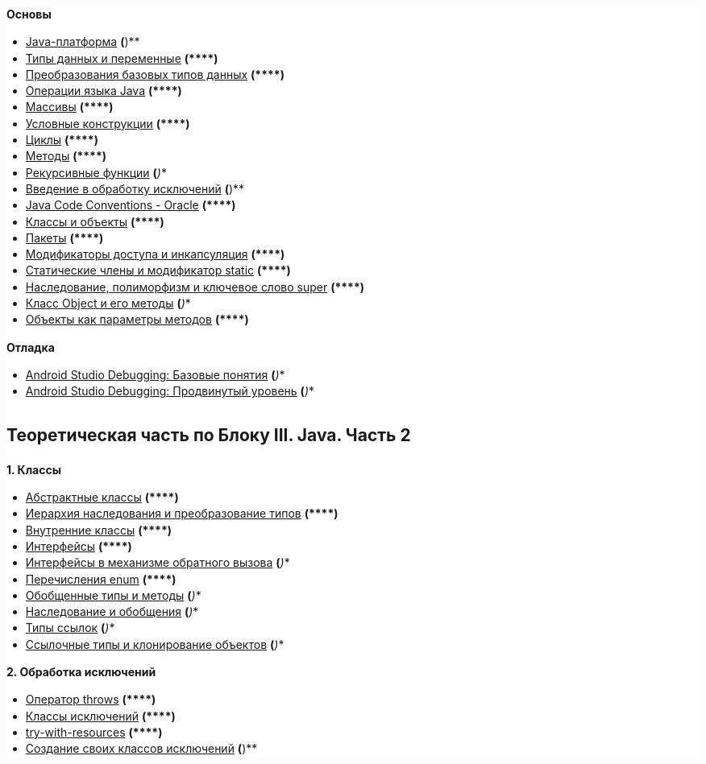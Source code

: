 **Основы**  

-   [Java-платформа](https://docs.oracle.com/javase/tutorial/getStarted/intro/definition.html) **(**)**
-   [Типы данных и переменные](https://metanit.com/java/tutorial/2.1.php) **(****)**
-   [Преобразования базовых типов данных](https://metanit.com/java/tutorial/2.2.php) **(****)**
-   [Операции языка Java](https://metanit.com/java/tutorial/2.3.php) **(****)**
-   [Массивы](https://metanit.com/java/tutorial/2.4.php) **(****)**
-   [Условные конструкции](https://metanit.com/java/tutorial/2.5.php) **(****)**
-   [Циклы](https://metanit.com/java/tutorial/2.6.php) **(****)**
-   [Методы](https://metanit.com/java/tutorial/2.7.php) **(****)**
-   [Рекурсивные функции](https://metanit.com/java/tutorial/2.8.php) **(***)**
-   [Введение в обработку исключений](https://metanit.com/java/tutorial/2.10.php) **(**)**
-   [Java Code Conventions - Oracle](http://www.oracle.com/technetwork/java/codeconventions-150003.pdf) **(****)**
-   [Классы и объекты](https://metanit.com/java/tutorial/3.1.php) **(****)**
-   [Пакеты](https://metanit.com/java/tutorial/3.2.php) **(****)**
-   [Модификаторы доступа и инкапсуляция](https://metanit.com/java/tutorial/3.3.php) **(****)**
-   [Статические члены и модификатор static](https://metanit.com/java/tutorial/3.4.php) **(****)**
-   [Наследование, полиморфизм и ключевое слово super](https://metanit.com/java/tutorial/3.5.php) **(****)**
-   [Класс Object и его методы](https://habrahabr.ru/post/168195/) **(***)**
-   [Объекты как параметры методов](https://metanit.com/java/tutorial/3.14.php) **(****)**

**Отладка**

-   [Android Studio Debugging: Базовые понятия](https://medium.com/@artem_shevchenko/android-studio-debugging-%D0%B1%D0%B0%D0%B7%D0%BE%D0%B2%D1%8B%D0%B5-%D0%BF%D0%BE%D0%BD%D1%8F%D1%82%D0%B8%D1%8F-%D0%B8-%D0%B2%D0%BE%D0%B7%D0%BC%D0%BE%D0%B6%D0%BD%D0%BE%D1%81%D1%82%D0%B8-658ee6dcc641) **(***)**
-   [Android Studio Debugging: Продвинутый уровень](https://medium.com/@artem_shevchenko/android-studio-debugging-%D0%BF%D1%80%D0%BE%D0%B4%D0%B2%D0%B8%D0%BD%D1%83%D1%82%D1%8B%D0%B9-%D1%83%D1%80%D0%BE%D0%B2%D0%B5%D0%BD%D1%8C-e05dac22439f) **(***)**

## Теоретическая часть по Блоку III. Java. Часть 2

**1. Классы**

-   [Абстрактные классы](https://metanit.com/java/tutorial/3.6.php) **(****)**
-   [Иерархия наследования и преобразование типов](https://metanit.com/java/tutorial/3.10.php) **(****)**
-   [Внутренние классы](https://metanit.com/java/tutorial/3.12.php) **(****)**
-   [Интерфейсы](https://metanit.com/java/tutorial/3.7.php) **(****)**
-   [Интерфейсы в механизме обратного вызова](https://metanit.com/java/tutorial/3.16.php) **(***)**
-   [Перечисления enum](https://metanit.com/java/tutorial/3.8.php) **(****)**
-   [Обобщенные типы и методы](https://metanit.com/java/tutorial/3.11.php) **(***)**
-   [Наследование и обобщения](https://metanit.com/java/tutorial/3.15.php) **(***)**
-   [Типы ссылок](https://javadevblog.com/tipy-ssy-lok-v-java-strongreference-weakreference-softreference-i-phantomreference.html) **(***)**
-   [Ссылочные типы и клонирование объектов](https://metanit.com/java/tutorial/3.13.php) **(***)**

**2. Обработка исключений**

-   [Оператор throws](https://metanit.com/java/tutorial/4.1.php) **(****)**
-   [Классы исключений](https://metanit.com/java/tutorial/4.2.php) **(****)**
-   [try-with-resources](https://docs.oracle.com/javase/tutorial/essential/exceptions/tryResourceClose.html) **(****)**
-   [Создание своих классов исключений](https://metanit.com/java/tutorial/4.3.php) **(**)**
